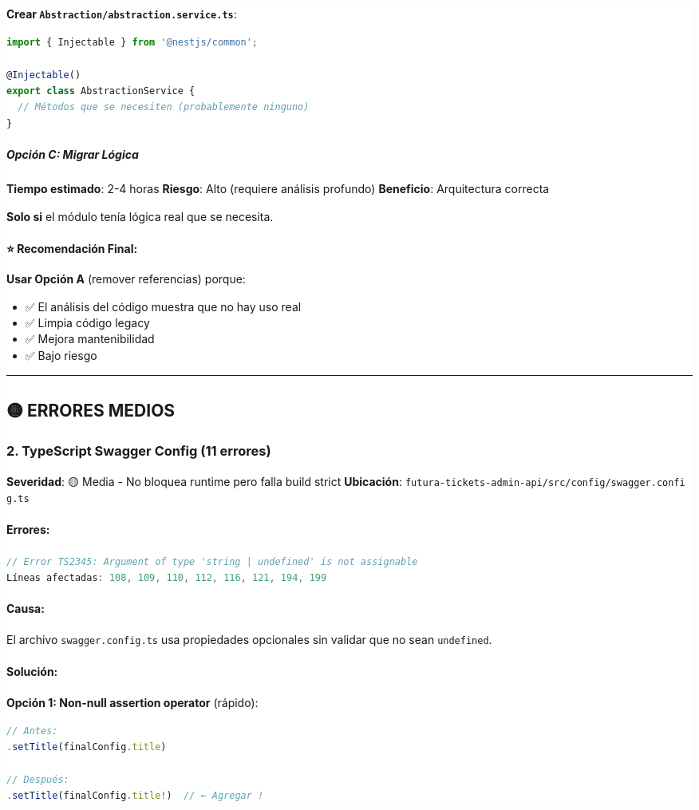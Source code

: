 **Crear `Abstraction/abstraction.service.ts`**:
```typescript
import { Injectable } from '@nestjs/common';

@Injectable()
export class AbstractionService {
  // Métodos que se necesiten (probablemente ninguno)
}
```

##### **Opción C: Migrar Lógica**

**Tiempo estimado**: 2-4 horas
**Riesgo**: Alto (requiere análisis profundo)
**Beneficio**: Arquitectura correcta

**Solo si** el módulo tenía lógica real que se necesita.

#### ⭐ Recomendación Final:

**Usar Opción A** (remover referencias) porque:
- ✅ El análisis del código muestra que no hay uso real
- ✅ Limpia código legacy
- ✅ Mejora mantenibilidad
- ✅ Bajo riesgo

---

## 🟡 ERRORES MEDIOS

### 2. TypeScript Swagger Config (11 errores)

**Severidad**: 🟡 Media - No bloquea runtime pero falla build strict
**Ubicación**: `futura-tickets-admin-api/src/config/swagger.config.ts`

#### Errores:

```typescript
// Error TS2345: Argument of type 'string | undefined' is not assignable
Líneas afectadas: 108, 109, 110, 112, 116, 121, 194, 199
```

#### Causa:

El archivo `swagger.config.ts` usa propiedades opcionales sin validar que no sean `undefined`.

#### Solución:

**Opción 1: Non-null assertion operator** (rápido):
```typescript
// Antes:
.setTitle(finalConfig.title)

// Después:
.setTitle(finalConfig.title!)  // ← Agregar !
```
